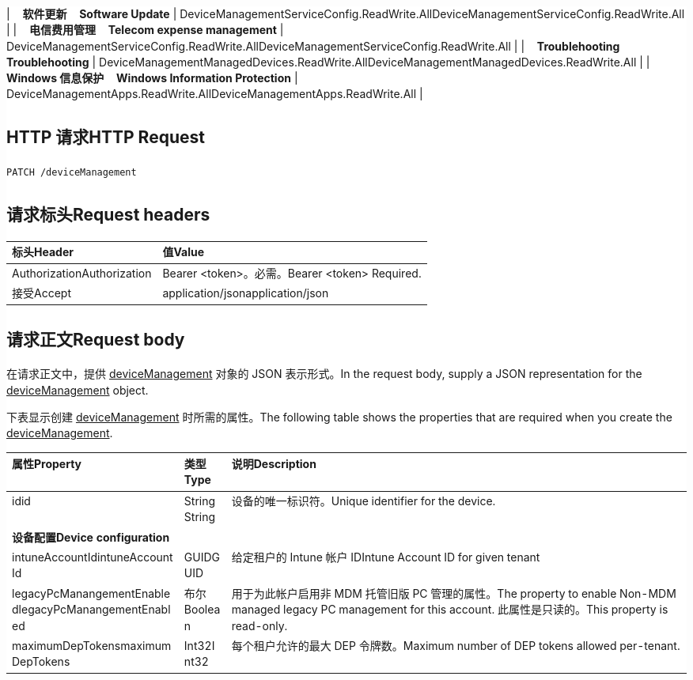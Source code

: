 | <span data-ttu-id="d0d3f-191">&nbsp;&nbsp; **软件更新**</span><span class="sxs-lookup"><span data-stu-id="d0d3f-191">&nbsp; &nbsp; **Software Update**</span></span> | <span data-ttu-id="d0d3f-192">DeviceManagementServiceConfig.ReadWrite.All</span><span class="sxs-lookup"><span data-stu-id="d0d3f-192">DeviceManagementServiceConfig.ReadWrite.All</span></span> |
| <span data-ttu-id="d0d3f-193">&nbsp;&nbsp; **电信费用管理**</span><span class="sxs-lookup"><span data-stu-id="d0d3f-193">&nbsp; &nbsp; **Telecom expense management**</span></span> | <span data-ttu-id="d0d3f-194">DeviceManagementServiceConfig.ReadWrite.All</span><span class="sxs-lookup"><span data-stu-id="d0d3f-194">DeviceManagementServiceConfig.ReadWrite.All</span></span> |
| <span data-ttu-id="d0d3f-195">&nbsp;&nbsp; **Troublehooting**</span><span class="sxs-lookup"><span data-stu-id="d0d3f-195">&nbsp; &nbsp; **Troublehooting**</span></span> | <span data-ttu-id="d0d3f-196">DeviceManagementManagedDevices.ReadWrite.All</span><span class="sxs-lookup"><span data-stu-id="d0d3f-196">DeviceManagementManagedDevices.ReadWrite.All</span></span> |
| <span data-ttu-id="d0d3f-197">&nbsp; &nbsp; **Windows 信息保护**</span><span class="sxs-lookup"><span data-stu-id="d0d3f-197">&nbsp; &nbsp; **Windows Information Protection**</span></span> | <span data-ttu-id="d0d3f-198">DeviceManagementApps.ReadWrite.All</span><span class="sxs-lookup"><span data-stu-id="d0d3f-198">DeviceManagementApps.ReadWrite.All</span></span> |

## <a name="http-request"></a><span data-ttu-id="d0d3f-199">HTTP 请求</span><span class="sxs-lookup"><span data-stu-id="d0d3f-199">HTTP Request</span></span>

``` http
PATCH /deviceManagement
```

## <a name="request-headers"></a><span data-ttu-id="d0d3f-200">请求标头</span><span class="sxs-lookup"><span data-stu-id="d0d3f-200">Request headers</span></span>

|<span data-ttu-id="d0d3f-201">标头</span><span class="sxs-lookup"><span data-stu-id="d0d3f-201">Header</span></span>|<span data-ttu-id="d0d3f-202">值</span><span class="sxs-lookup"><span data-stu-id="d0d3f-202">Value</span></span>|
|:---|:---|
|<span data-ttu-id="d0d3f-203">Authorization</span><span class="sxs-lookup"><span data-stu-id="d0d3f-203">Authorization</span></span>|<span data-ttu-id="d0d3f-204">Bearer &lt;token&gt;。必需。</span><span class="sxs-lookup"><span data-stu-id="d0d3f-204">Bearer &lt;token&gt; Required.</span></span>|
|<span data-ttu-id="d0d3f-205">接受</span><span class="sxs-lookup"><span data-stu-id="d0d3f-205">Accept</span></span>|<span data-ttu-id="d0d3f-206">application/json</span><span class="sxs-lookup"><span data-stu-id="d0d3f-206">application/json</span></span>|

## <a name="request-body"></a><span data-ttu-id="d0d3f-207">请求正文</span><span class="sxs-lookup"><span data-stu-id="d0d3f-207">Request body</span></span>

<span data-ttu-id="d0d3f-208">在请求正文中，提供 [deviceManagement](../resources/intune-shared-devicemanagement.md) 对象的 JSON 表示形式。</span><span class="sxs-lookup"><span data-stu-id="d0d3f-208">In the request body, supply a JSON representation for the [deviceManagement](../resources/intune-shared-devicemanagement.md) object.</span></span>

<span data-ttu-id="d0d3f-209">下表显示创建 [deviceManagement](../resources/intune-shared-devicemanagement.md) 时所需的属性。</span><span class="sxs-lookup"><span data-stu-id="d0d3f-209">The following table shows the properties that are required when you create the [deviceManagement](../resources/intune-shared-devicemanagement.md).</span></span>

|<span data-ttu-id="d0d3f-210">属性</span><span class="sxs-lookup"><span data-stu-id="d0d3f-210">Property</span></span>|<span data-ttu-id="d0d3f-211">类型</span><span class="sxs-lookup"><span data-stu-id="d0d3f-211">Type</span></span>|<span data-ttu-id="d0d3f-212">说明</span><span class="sxs-lookup"><span data-stu-id="d0d3f-212">Description</span></span>|
|:---|:---|:---|
|<span data-ttu-id="d0d3f-213">id</span><span class="sxs-lookup"><span data-stu-id="d0d3f-213">id</span></span>|<span data-ttu-id="d0d3f-214">String</span><span class="sxs-lookup"><span data-stu-id="d0d3f-214">String</span></span>|<span data-ttu-id="d0d3f-215">设备的唯一标识符。</span><span class="sxs-lookup"><span data-stu-id="d0d3f-215">Unique identifier for the device.</span></span>|
|<span data-ttu-id="d0d3f-216">**设备配置**</span><span class="sxs-lookup"><span data-stu-id="d0d3f-216">**Device configuration**</span></span>|
|<span data-ttu-id="d0d3f-217">intuneAccountId</span><span class="sxs-lookup"><span data-stu-id="d0d3f-217">intuneAccountId</span></span>|<span data-ttu-id="d0d3f-218">GUID</span><span class="sxs-lookup"><span data-stu-id="d0d3f-218">GUID</span></span>|<span data-ttu-id="d0d3f-219">给定租户的 Intune 帐户 ID</span><span class="sxs-lookup"><span data-stu-id="d0d3f-219">Intune Account ID for given tenant</span></span>|
|<span data-ttu-id="d0d3f-220">legacyPcManangementEnabled</span><span class="sxs-lookup"><span data-stu-id="d0d3f-220">legacyPcManangementEnabled</span></span>|<span data-ttu-id="d0d3f-221">布尔</span><span class="sxs-lookup"><span data-stu-id="d0d3f-221">Boolean</span></span>|<span data-ttu-id="d0d3f-222">用于为此帐户启用非 MDM 托管旧版 PC 管理的属性。</span><span class="sxs-lookup"><span data-stu-id="d0d3f-222">The property to enable Non-MDM managed legacy PC management for this account.</span></span> <span data-ttu-id="d0d3f-223">此属性是只读的。</span><span class="sxs-lookup"><span data-stu-id="d0d3f-223">This property is read-only.</span></span>|
|<span data-ttu-id="d0d3f-224">maximumDepTokens</span><span class="sxs-lookup"><span data-stu-id="d0d3f-224">maximumDepTokens</span></span>|<span data-ttu-id="d0d3f-225">Int32</span><span class="sxs-lookup"><span data-stu-id="d0d3f-225">Int32</span></span>|<span data-ttu-id="d0d3f-226">每个租户允许的最大 DEP 令牌数。</span><span class="sxs-lookup"><span data-stu-id="d0d3f-226">Maximum number of DEP tokens allowed per-tenant.</span></span>|